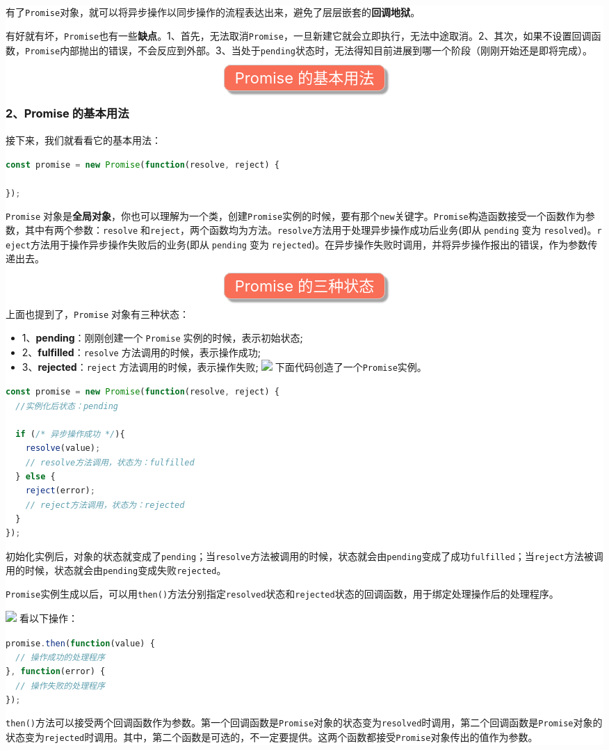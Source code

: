 有了`Promise`对象，就可以将异步操作以同步操作的流程表达出来，避免了层层嵌套的**回调地狱**。

有好就有坏，`Promise`也有一些**缺点**。1、首先，无法取消`Promise`，一旦新建它就会立即执行，无法中途取消。2、其次，如果不设置回调函数，`Promise`内部抛出的错误，不会反应到外部。3、当处于`pending`状态时，无法得知目前进展到哪一个阶段（刚刚开始还是即将完成）。

<div style="text-align: center;"><span style="padding: 5px 15px;font-size: 22px;color: #fff;border: 1px solid #ccc;border-radius: 10px;background-color: rgb(249, 110, 87);box-shadow: rgb(165, 165, 165) 0.2em 0.2em 0.1em;">Promise 的基本用法</span></div>

### 2、Promise 的基本用法

接下来，我们就看看它的基本用法：

```javascript
const promise = new Promise(function(resolve, reject) {
  
});
```
`Promise` 对象是**全局对象**，你也可以理解为一个类，创建`Promise`实例的时候，要有那个`new`关键字。`Promise`构造函数接受一个函数作为参数，其中有两个参数：`resolve` 和`reject`，两个函数均为方法。`resolve`方法用于处理异步操作成功后业务(即从 `pending` 变为 `resolved`)。`reject`方法用于操作异步操作失败后的业务(即从 `pending` 变为 `rejected`)。在异步操作失败时调用，并将异步操作报出的错误，作为参数传递出去。

<div style="text-align: center;"><span style="padding: 5px 15px;font-size: 22px;color: #fff;border: 1px solid #ccc;border-radius: 10px;background-color: rgb(249, 110, 87);box-shadow: rgb(165, 165, 165) 0.2em 0.2em 0.1em;">Promise 的三种状态</span></div>

上面也提到了，`Promise` 对象有三种状态：
- 1、**pending**：刚刚创建一个 `Promise` 实例的时候，表示初始状态;
- 2、**fulfilled**：`resolve` 方法调用的时候，表示操作成功;
- 3、**rejected**：`reject` 方法调用的时候，表示操作失败;
![](https://user-gold-cdn.xitu.io/2019/9/2/16cf1474ce6e8fd2?w=200&h=188&f=jpeg&s=6260)
下面代码创造了一个`Promise`实例。
```javascript
const promise = new Promise(function(resolve, reject) {
  //实例化后状态：pending

  if (/* 异步操作成功 */){
    resolve(value);
    // resolve方法调用，状态为：fulfilled
  } else {
    reject(error);
    // reject方法调用，状态为：rejected
  }
});
```
初始化实例后，对象的状态就变成了`pending`；当`resolve`方法被调用的时候，状态就会由`pending`变成了成功`fulfilled`；当`reject`方法被调用的时候，状态就会由`pending`变成失败`rejected`。

`Promise`实例生成以后，可以用`then()`方法分别指定`resolved`状态和`rejected`状态的回调函数，用于绑定处理操作后的处理程序。


![](https://user-gold-cdn.xitu.io/2019/9/2/16cf14b368dfb70a?w=400&h=339&f=jpeg&s=11842)
看以下操作：
```javascript
promise.then(function(value) {
  // 操作成功的处理程序
}, function(error) {
  // 操作失败的处理程序
});
```
`then()`方法可以接受两个回调函数作为参数。第一个回调函数是`Promise`对象的状态变为`resolved`时调用，第二个回调函数是`Promise`对象的状态变为`rejected`时调用。其中，第二个函数是可选的，不一定要提供。这两个函数都接受`Promise`对象传出的值作为参数。
